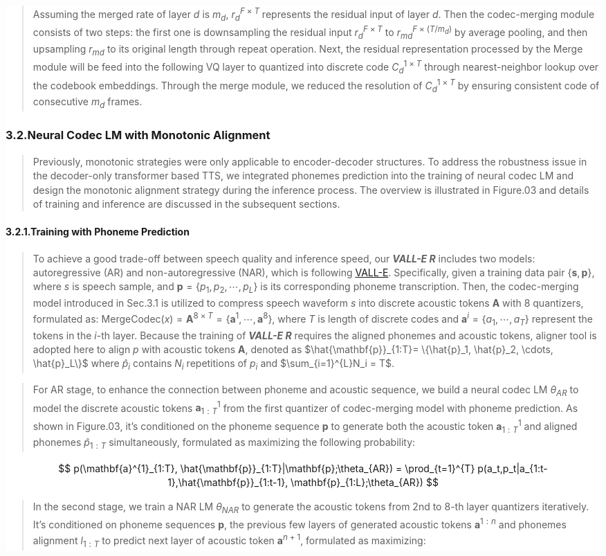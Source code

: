 > Assuming the merged rate of layer $d$ is $m_d$, $r_{d}^{F\times T}$ represents the residual input of layer $d$.
> Then the codec-merging module consists of two steps: the first one is downsampling the residual input $r_{d}^{F\times T}$ to $r_{md}^{F\times (T/m_{d})}$ by average pooling, and then upsampling $r_{md}$ to its original length through repeat operation.
> Next, the residual representation processed by the Merge module will be feed into the following VQ layer to quantized into discrete code $C^{1\times T}_{d}$ through nearest-neighbor lookup over the codebook embeddings.
> Through the merge module, we reduced the resolution of $C^{1\times T}_{d}$ by ensuring consistent code of consecutive $m_d$ frames.

### 3.2.Neural Codec LM with Monotonic Alignment 

> Previously, monotonic strategies were only applicable to encoder-decoder structures.
> To address the robustness issue in the decoder-only transformer based TTS, we integrated phonemes prediction into the training of neural codec LM and design the monotonic alignment strategy during the inference process.
> The overview is illustrated in Figure.03 and details of training and inference are discussed in the subsequent sections.

#### 3.2.1.Training with Phoneme Prediction 

> To achieve a good trade-off between speech quality and inference speed, our ***VALL-E R*** includes two models: autoregressive (AR) and non-autoregressive (NAR), which is following [VALL-E](../../Models/Speech_LLM/2023.01.05_VALL-E.md).
> Specifically, given a training data pair $\{\mathbf{s}, \mathbf{p}\}$, where $s$ is speech sample, and $\mathbf{p} = \{p_1, p_2, \cdots, p_L\}$ is its corresponding phoneme transcription.
> Then, the codec-merging model introduced in Sec.3.1 is utilized to compress speech waveform $s$ into discrete acoustic tokens $\mathbf{A}$ with 8 quantizers, formulated as: $\text{MergeCodec}(x) = \mathbf{A}^{8×T}= \{\mathbf{a}^1, \cdots, \mathbf{a}^8\}$, where $T$ is length of discrete codes and $\mathbf{a}^i= \{a_1, \cdots, a_T\}$ represent the tokens in the $i$-th layer.
> Because the training of ***VALL-E R*** requires the aligned phonemes and acoustic tokens, aligner tool is adopted here to align $p$ with acoustic tokens $\mathbf{A}$, denoted as $\hat{\mathbf{p}}_{1:T}= \{\hat{p}_1, \hat{p}_2, \cdots, \hat{p}_L\}$ where $\hat{p}_i$ contains $N_i$ repetitions of $p_i$ and $\sum_{i=1}^{L}N_i = T$.

> For AR stage, to enhance the connection between phoneme and acoustic sequence, we build a neural codec LM $\theta_{AR}$ to model the discrete acoustic tokens $\mathbf{a}^{1}_{1:T}$ from the first quantizer of codec-merging model with phoneme prediction.
> As shown in Figure.03, it’s conditioned on the phoneme sequence $\mathbf{p}$ to generate both the acoustic token $\mathbf{a}^{1}_{1:T}$ and aligned phonemes $\hat{p}_{1:T}$ simultaneously, formulated as maximizing the following probability:

$$
  p(\mathbf{a}^{1}_{1:T}, \hat{\mathbf{p}}_{1:T}|\mathbf{p};\theta_{AR}) = \prod_{t=1}^{T} p(a_t,p_t|a_{1:t-1},\hat{\mathbf{p}}_{1:t-1}, \mathbf{p}_{1:L};\theta_{AR})
$$

> In the second stage, we train a NAR LM $\theta_{NAR}$ to generate the acoustic tokens from $2$nd to $8$-th layer quantizers iteratively.
> It’s conditioned on phoneme sequences $\mathbf{p}$, the previous few layers of generated acoustic tokens $\mathbf{a}^{1:n}$ and phonemes alignment $l_{1:T}$ to predict next layer of acoustic token $\mathbf{a}^{n+1}$, formulated as maximizing:
